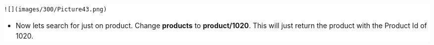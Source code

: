     ![](images/300/Picture43.png)  

- Now lets search for just on product.  Change **products** to **product/1020**.  This will just return the product with the Product Id of 1020.
